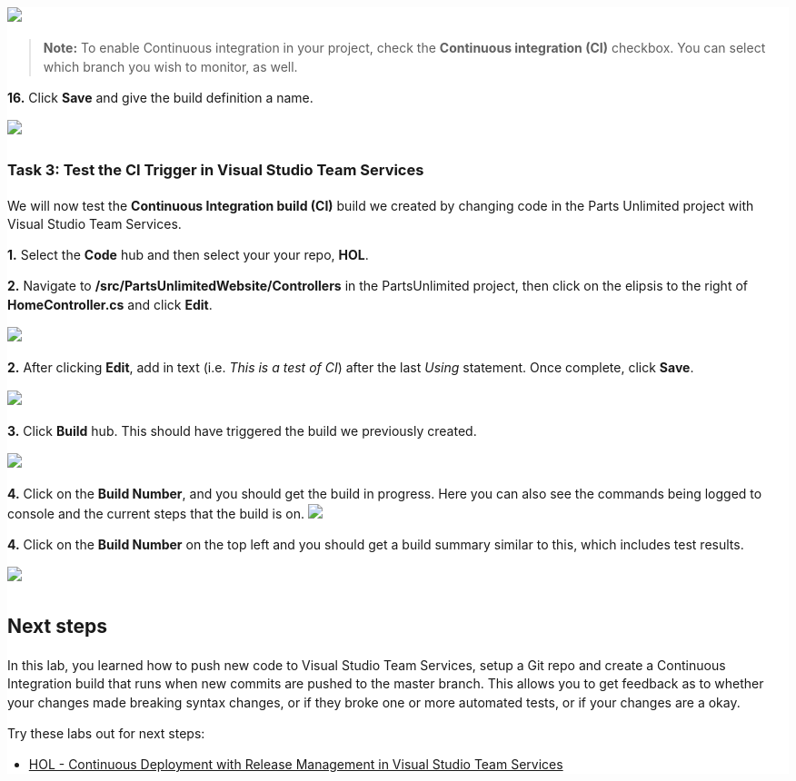 ![](/PartsUnlimited/assets/v1-ContinuousIntegration/CI13.png)

> **Note:** To enable Continuous integration in your project, check the **Continuous integration (CI)** checkbox. You can select which branch you wish to monitor, as well.

**16.** Click **Save** and give the build definition a name.

![](/PartsUnlimited/assets/v1-ContinuousIntegration/CI14.png)

### Task 3: Test the CI Trigger in Visual Studio Team Services

We will now test the **Continuous Integration build (CI)** build we created by changing code in the Parts Unlimited project with Visual Studio Team Services.

**1.** Select the **Code** hub and then select your your repo, **HOL**.

**2.** Navigate to **/src/PartsUnlimitedWebsite/Controllers** in the PartsUnlimited project, then click on the elipsis to the right of **HomeController.cs** and click **Edit**.

![](/PartsUnlimited/assets/v1-ContinuousIntegration/CI15.png)

**2.** After clicking **Edit**, add in text (i.e. *This is a test of CI*) after the last *Using* statement. Once complete, click **Save**.

![](/PartsUnlimited/assets/v1-ContinuousIntegration/CI16.png)

**3.** Click **Build** hub. This should have triggered the build we previously created.

![](/PartsUnlimited/assets/v1-ContinuousIntegration/CI17.png)

**4.** Click on the **Build Number**, and you should get the build in progress. Here you can also see the commands being logged to console and the current steps that the build is on.
![](/PartsUnlimited/assets/v1-ContinuousIntegration/CI17.1.png)

**4.** Click on the **Build Number** on the top left and you should get a build summary similar to this, which includes test results.

![](/PartsUnlimited/assets/v1-ContinuousIntegration/CI18.png)

Next steps
----------

In this lab, you learned how to push new code to Visual Studio Team Services, setup a Git repo and create a Continuous
Integration build that runs when new commits are pushed to the master branch.
This allows you to get feedback as to whether your changes made breaking syntax
changes, or if they broke one or more automated tests, or if your changes are a
okay.

Try these labs out for next steps:

* [HOL - Continuous Deployment with Release Management in Visual Studio Team Services](https://microsoft.github.io/PartsUnlimited/core/CD.html)